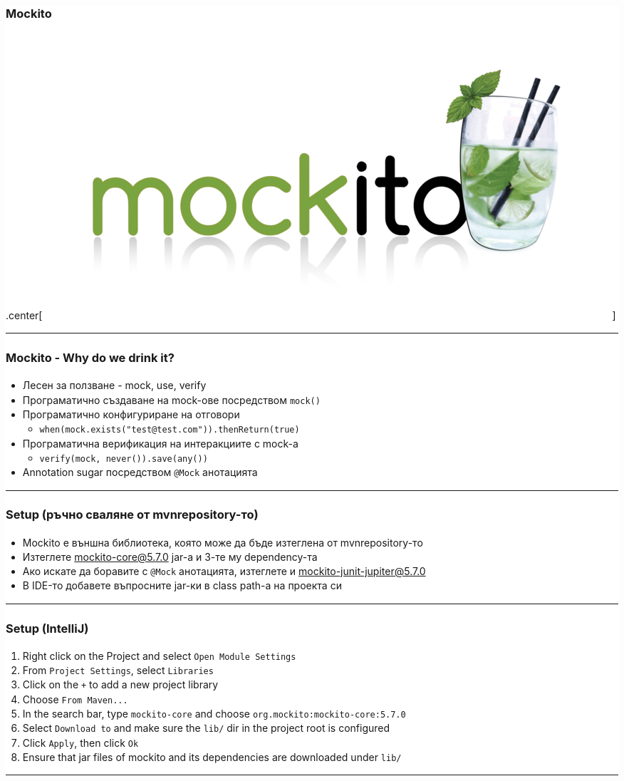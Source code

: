 ### Mockito

.center[![Mockito](images/06.5-mockito.png)]

---

### Mockito - Why do we drink it?

- Лесен за ползване - mock, use, verify
- Програматично създаване на mock-ове посредством `mock()`
- Програматично конфигуриране на отговори
  - `when(mock.exists("test@test.com")).thenReturn(true)`
- Програматична верификация на интеракциите с mock-a
  - `verify(mock, never()).save(any())`
- Annotation sugar посредством `@Mock` анотацията

---

### Setup (ръчно сваляне от mvnrepository-то)

- Mockito е външна библиотека, която може да бъде изтеглена от mvnrepository-то
- Изтеглете [mockito-core@5.7.0](https://mvnrepository.com/artifact/org.mockito/mockito-core/5.7.0) jar-a и 3-те му dependency-та
- Ако искате да боравите с `@Mock` анотацията, изтеглете и [mockito-junit-jupiter@5.7.0](https://mvnrepository.com/artifact/org.mockito/mockito-junit-jupiter/5.7.0)
- В IDE-то добавете въпросните jar-ки в class path-a на проекта си

---

### Setup (IntelliJ)

1. Right click on the Project and select `Open Module Settings`
1. From `Project Settings`, select `Libraries`
1. Click on the `+` to add a new project library
1. Choose `From Maven...`
1. In the search bar, type `mockito-core` and choose `org.mockito:mockito-core:5.7.0`
1. Select `Download to` and make sure the `lib/` dir in the project root is configured
1. Click `Apply`, then click `Ok`
1. Ensure that jar files of mockito and its dependencies are downloaded under `lib/`

---